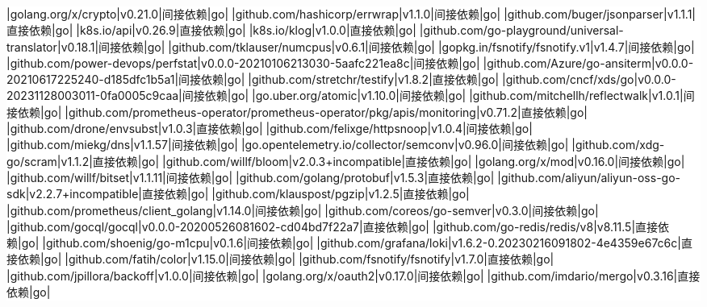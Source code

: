 |golang.org/x/crypto|v0.21.0|间接依赖|go|
|github.com/hashicorp/errwrap|v1.1.0|间接依赖|go|
|github.com/buger/jsonparser|v1.1.1|直接依赖|go|
|k8s.io/api|v0.26.9|直接依赖|go|
|k8s.io/klog|v1.0.0|直接依赖|go|
|github.com/go-playground/universal-translator|v0.18.1|间接依赖|go|
|github.com/tklauser/numcpus|v0.6.1|间接依赖|go|
|gopkg.in/fsnotify/fsnotify.v1|v1.4.7|间接依赖|go|
|github.com/power-devops/perfstat|v0.0.0-20210106213030-5aafc221ea8c|间接依赖|go|
|github.com/Azure/go-ansiterm|v0.0.0-20210617225240-d185dfc1b5a1|间接依赖|go|
|github.com/stretchr/testify|v1.8.2|直接依赖|go|
|github.com/cncf/xds/go|v0.0.0-20231128003011-0fa0005c9caa|间接依赖|go|
|go.uber.org/atomic|v1.10.0|间接依赖|go|
|github.com/mitchellh/reflectwalk|v1.0.1|间接依赖|go|
|github.com/prometheus-operator/prometheus-operator/pkg/apis/monitoring|v0.71.2|直接依赖|go|
|github.com/drone/envsubst|v1.0.3|直接依赖|go|
|github.com/felixge/httpsnoop|v1.0.4|间接依赖|go|
|github.com/miekg/dns|v1.1.57|间接依赖|go|
|go.opentelemetry.io/collector/semconv|v0.96.0|间接依赖|go|
|github.com/xdg-go/scram|v1.1.2|直接依赖|go|
|github.com/willf/bloom|v2.0.3+incompatible|直接依赖|go|
|golang.org/x/mod|v0.16.0|间接依赖|go|
|github.com/willf/bitset|v1.1.11|间接依赖|go|
|github.com/golang/protobuf|v1.5.3|直接依赖|go|
|github.com/aliyun/aliyun-oss-go-sdk|v2.2.7+incompatible|直接依赖|go|
|github.com/klauspost/pgzip|v1.2.5|直接依赖|go|
|github.com/prometheus/client_golang|v1.14.0|间接依赖|go|
|github.com/coreos/go-semver|v0.3.0|间接依赖|go|
|github.com/gocql/gocql|v0.0.0-20200526081602-cd04bd7f22a7|直接依赖|go|
|github.com/go-redis/redis/v8|v8.11.5|直接依赖|go|
|github.com/shoenig/go-m1cpu|v0.1.6|间接依赖|go|
|github.com/grafana/loki|v1.6.2-0.20230216091802-4e4359e67c6c|直接依赖|go|
|github.com/fatih/color|v1.15.0|间接依赖|go|
|github.com/fsnotify/fsnotify|v1.7.0|直接依赖|go|
|github.com/jpillora/backoff|v1.0.0|间接依赖|go|
|golang.org/x/oauth2|v0.17.0|间接依赖|go|
|github.com/imdario/mergo|v0.3.16|直接依赖|go|